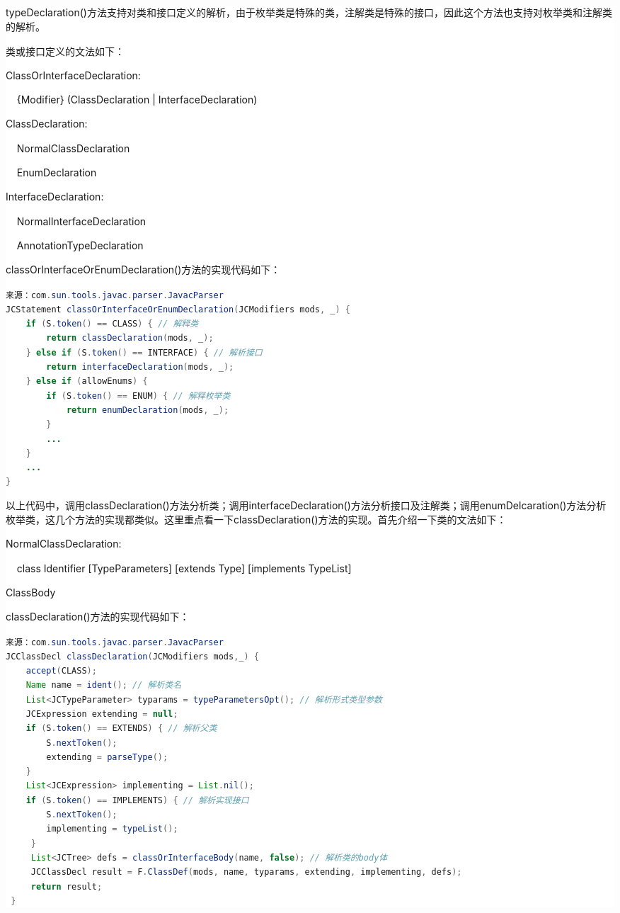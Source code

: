 typeDeclaration\(\)方法支持对类和接口定义的解析，由于枚举类是特殊的类，注解类是特殊的接口，因此这个方法也支持对枚举类和注解类的解析。

类或接口定义的文法如下：

ClassOrInterfaceDeclaration: 

    {Modifier} \(ClassDeclaration | InterfaceDeclaration\)

ClassDeclaration: 

    NormalClassDeclaration

    EnumDeclaration

InterfaceDeclaration: 

    NormalInterfaceDeclaration

    AnnotationTypeDeclaration 

classOrInterfaceOrEnumDeclaration\(\)方法的实现代码如下：

```java
来源：com.sun.tools.javac.parser.JavacParser
JCStatement classOrInterfaceOrEnumDeclaration(JCModifiers mods, _) {
    if (S.token() == CLASS) { // 解释类
        return classDeclaration(mods, _);
    } else if (S.token() == INTERFACE) { // 解析接口
        return interfaceDeclaration(mods, _);
    } else if (allowEnums) {
        if (S.token() == ENUM) { // 解释枚举类
            return enumDeclaration(mods, _);
        } 
        ...
    } 
    ...
}
```

以上代码中，调用classDeclaration\(\)方法分析类；调用interfaceDeclaration\(\)方法分析接口及注解类；调用enumDelcaration\(\)方法分析枚举类，这几个方法的实现都类似。这里重点看一下classDeclaration\(\)方法的实现。首先介绍一下类的文法如下：

NormalClassDeclaration: 

    class Identifier \[TypeParameters\] \[extends Type\] \[implements TypeList\]

ClassBody

classDeclaration\(\)方法的实现代码如下：

```java
来源：com.sun.tools.javac.parser.JavacParser 
JCClassDecl classDeclaration(JCModifiers mods,_) { 
	accept(CLASS); 
    Name name = ident(); // 解析类名 
    List<JCTypeParameter> typarams = typeParametersOpt(); // 解析形式类型参数
    JCExpression extending = null; 
    if (S.token() == EXTENDS) { // 解析父类 
    	S.nextToken(); 
        extending = parseType(); 
    } 
    List<JCExpression> implementing = List.nil(); 
    if (S.token() == IMPLEMENTS) { // 解析实现接口 
    	S.nextToken(); 
        implementing = typeList(); 
     } 
     List<JCTree> defs = classOrInterfaceBody(name, false); // 解析类的body体 
     JCClassDecl result = F.ClassDef(mods, name, typarams, extending, implementing, defs); 
     return result; 
 }
```
